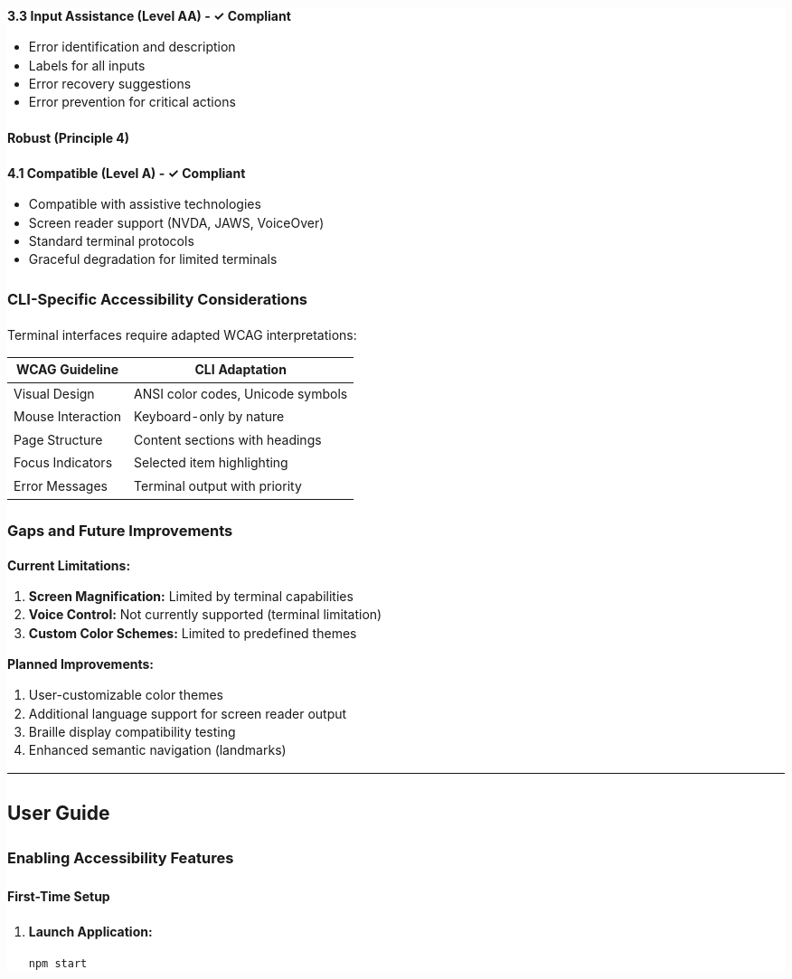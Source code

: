**3.3 Input Assistance (Level AA) - ✓ Compliant**
- Error identification and description
- Labels for all inputs
- Error recovery suggestions
- Error prevention for critical actions

#### Robust (Principle 4)

**4.1 Compatible (Level A) - ✓ Compliant**
- Compatible with assistive technologies
- Screen reader support (NVDA, JAWS, VoiceOver)
- Standard terminal protocols
- Graceful degradation for limited terminals

### CLI-Specific Accessibility Considerations

Terminal interfaces require adapted WCAG interpretations:

| WCAG Guideline | CLI Adaptation |
|----------------|----------------|
| Visual Design | ANSI color codes, Unicode symbols |
| Mouse Interaction | Keyboard-only by nature |
| Page Structure | Content sections with headings |
| Focus Indicators | Selected item highlighting |
| Error Messages | Terminal output with priority |

### Gaps and Future Improvements

**Current Limitations:**
1. **Screen Magnification:** Limited by terminal capabilities
2. **Voice Control:** Not currently supported (terminal limitation)
3. **Custom Color Schemes:** Limited to predefined themes

**Planned Improvements:**
1. User-customizable color themes
2. Additional language support for screen reader output
3. Braille display compatibility testing
4. Enhanced semantic navigation (landmarks)

---

## User Guide

### Enabling Accessibility Features

#### First-Time Setup

1. **Launch Application:**
   ```bash
   npm start
   ```
